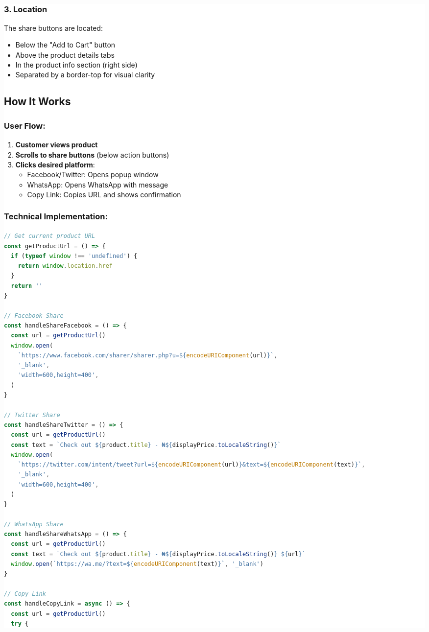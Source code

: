 ### 3. Location

The share buttons are located:

- Below the "Add to Cart" button
- Above the product details tabs
- In the product info section (right side)
- Separated by a border-top for visual clarity

## How It Works

### User Flow:

1. **Customer views product**
2. **Scrolls to share buttons** (below action buttons)
3. **Clicks desired platform**:
   - Facebook/Twitter: Opens popup window
   - WhatsApp: Opens WhatsApp with message
   - Copy Link: Copies URL and shows confirmation

### Technical Implementation:

```typescript
// Get current product URL
const getProductUrl = () => {
  if (typeof window !== 'undefined') {
    return window.location.href
  }
  return ''
}

// Facebook Share
const handleShareFacebook = () => {
  const url = getProductUrl()
  window.open(
    `https://www.facebook.com/sharer/sharer.php?u=${encodeURIComponent(url)}`,
    '_blank',
    'width=600,height=400',
  )
}

// Twitter Share
const handleShareTwitter = () => {
  const url = getProductUrl()
  const text = `Check out ${product.title} - ₦${displayPrice.toLocaleString()}`
  window.open(
    `https://twitter.com/intent/tweet?url=${encodeURIComponent(url)}&text=${encodeURIComponent(text)}`,
    '_blank',
    'width=600,height=400',
  )
}

// WhatsApp Share
const handleShareWhatsApp = () => {
  const url = getProductUrl()
  const text = `Check out ${product.title} - ₦${displayPrice.toLocaleString()} ${url}`
  window.open(`https://wa.me/?text=${encodeURIComponent(text)}`, '_blank')
}

// Copy Link
const handleCopyLink = async () => {
  const url = getProductUrl()
  try {
```